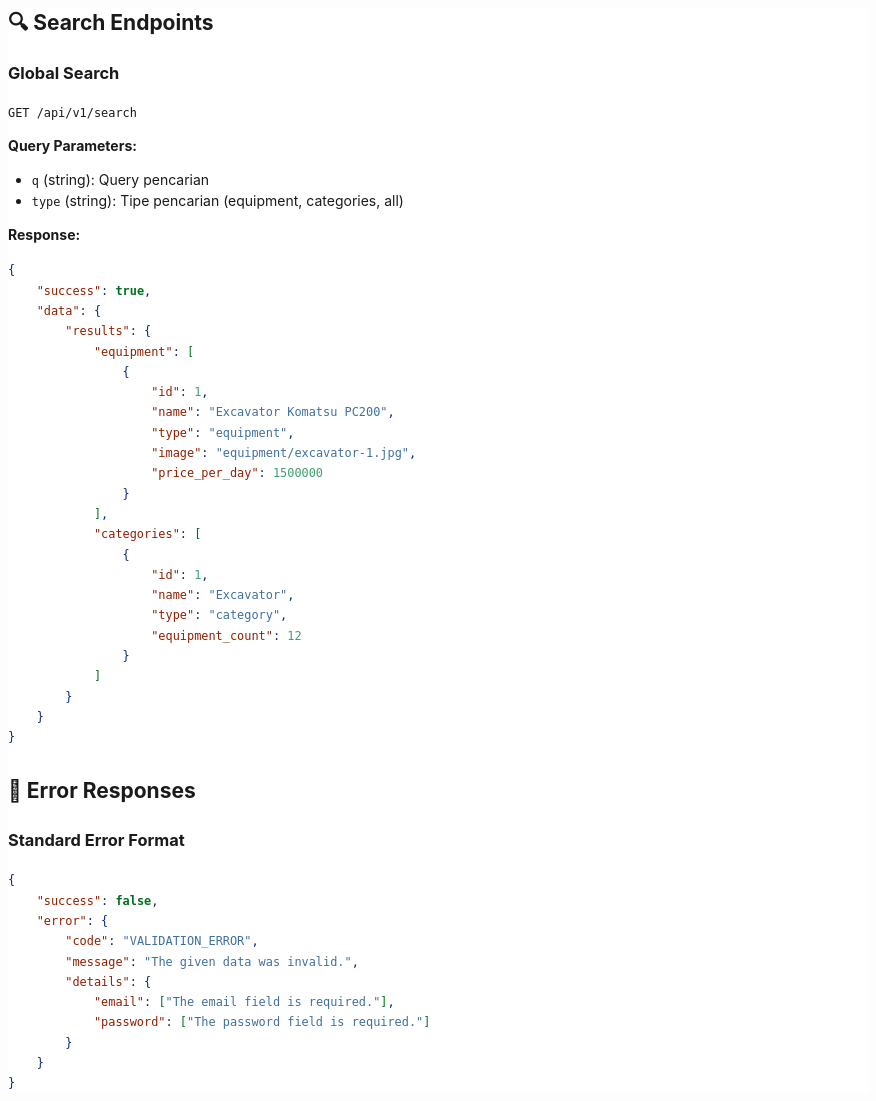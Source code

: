 ## 🔍 Search Endpoints

### Global Search
```http
GET /api/v1/search
```

**Query Parameters:**
- `q` (string): Query pencarian
- `type` (string): Tipe pencarian (equipment, categories, all)

**Response:**
```json
{
    "success": true,
    "data": {
        "results": {
            "equipment": [
                {
                    "id": 1,
                    "name": "Excavator Komatsu PC200",
                    "type": "equipment",
                    "image": "equipment/excavator-1.jpg",
                    "price_per_day": 1500000
                }
            ],
            "categories": [
                {
                    "id": 1,
                    "name": "Excavator",
                    "type": "category",
                    "equipment_count": 12
                }
            ]
        }
    }
}
```

## 🚨 Error Responses

### Standard Error Format
```json
{
    "success": false,
    "error": {
        "code": "VALIDATION_ERROR",
        "message": "The given data was invalid.",
        "details": {
            "email": ["The email field is required."],
            "password": ["The password field is required."]
        }
    }
}
```
